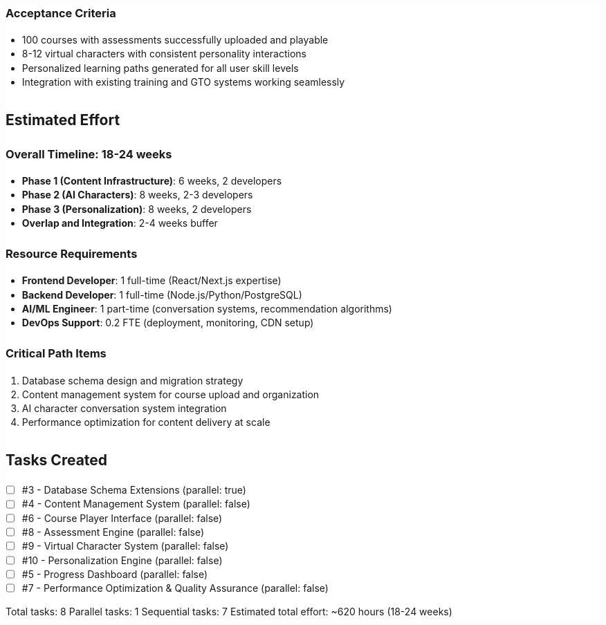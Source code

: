 ### Acceptance Criteria
- 100 courses with assessments successfully uploaded and playable
- 8-12 virtual characters with consistent personality interactions
- Personalized learning paths generated for all user skill levels
- Integration with existing training and GTO systems working seamlessly

## Estimated Effort

### Overall Timeline: 18-24 weeks
- **Phase 1 (Content Infrastructure)**: 6 weeks, 2 developers
- **Phase 2 (AI Characters)**: 8 weeks, 2-3 developers  
- **Phase 3 (Personalization)**: 8 weeks, 2 developers
- **Overlap and Integration**: 2-4 weeks buffer

### Resource Requirements
- **Frontend Developer**: 1 full-time (React/Next.js expertise)
- **Backend Developer**: 1 full-time (Node.js/Python/PostgreSQL)
- **AI/ML Engineer**: 1 part-time (conversation systems, recommendation algorithms)
- **DevOps Support**: 0.2 FTE (deployment, monitoring, CDN setup)

### Critical Path Items
1. Database schema design and migration strategy
2. Content management system for course upload and organization
3. AI character conversation system integration
4. Performance optimization for content delivery at scale

## Tasks Created
- [ ] #3 - Database Schema Extensions (parallel: true)
- [ ] #4 - Content Management System (parallel: false)
- [ ] #6 - Course Player Interface (parallel: false)
- [ ] #8 - Assessment Engine (parallel: false)
- [ ] #9 - Virtual Character System (parallel: false)
- [ ] #10 - Personalization Engine (parallel: false)
- [ ] #5 - Progress Dashboard (parallel: false)
- [ ] #7 - Performance Optimization & Quality Assurance (parallel: false)

Total tasks: 8
Parallel tasks: 1
Sequential tasks: 7
Estimated total effort: ~620 hours (18-24 weeks)
